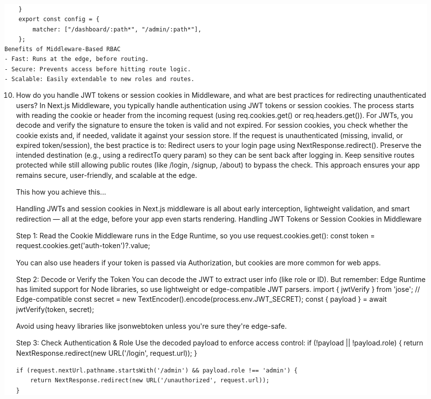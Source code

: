 		}
		export const config = {
			matcher: ["/dashboard/:path*", "/admin/:path*"], 
		};
	Benefits of Middleware-Based RBAC
	- Fast: Runs at the edge, before routing.
	- Secure: Prevents access before hitting route logic.
	- Scalable: Easily extendable to new roles and routes.

10. How do you handle JWT tokens or session cookies in Middleware, and what are best practices for redirecting unauthenticated users?
	In Next.js Middleware, you typically handle authentication using JWT tokens or session cookies. The process starts with reading the cookie or header from the incoming request (using req.cookies.get() or req.headers.get()). For JWTs, you decode and verify the signature to ensure the token is valid and not expired. For session cookies, you check whether the cookie exists and, if needed, validate it against your session store.
		If the request is unauthenticated (missing, invalid, or expired token/session), the best practice is to:
		Redirect users to your login page using NextResponse.redirect().
		Preserve the intended destination (e.g., using a redirectTo query param) so they can be sent back after logging in.
		Keep sensitive routes protected while still allowing public routes (like /login, /signup, /about) to bypass the check.
	This approach ensures your app remains secure, user-friendly, and scalable at the edge.

	This how you achieve this...

	Handling JWTs and session cookies in Next.js middleware is all about early interception, lightweight validation, and smart redirection — all at the edge, before your app even starts rendering.
	Handling JWT Tokens or Session Cookies in Middleware

	Step 1: Read the Cookie
	Middleware runs in the Edge Runtime, so you use request.cookies.get():
		const token = request.cookies.get('auth-token')?.value;

	You can also use headers if your token is passed via Authorization, but cookies are more common for web apps.

	Step 2: Decode or Verify the Token
	You can decode the JWT to extract user info (like role or ID). But remember: Edge Runtime has limited support for Node libraries, so use lightweight or edge-compatible JWT parsers.
		import { jwtVerify } from 'jose'; // Edge-compatible
		const secret = new TextEncoder().encode(process.env.JWT_SECRET);
		const { payload } = await jwtVerify(token, secret);

	Avoid using heavy libraries like jsonwebtoken unless you're sure they're edge-safe.

	Step 3: Check Authentication & Role
	Use the decoded payload to enforce access control:
		if (!payload || !payload.role) {
			return NextResponse.redirect(new URL('/login', request.url));
		}

		if (request.nextUrl.pathname.startsWith('/admin') && payload.role !== 'admin') {
			return NextResponse.redirect(new URL('/unauthorized', request.url));
		}
